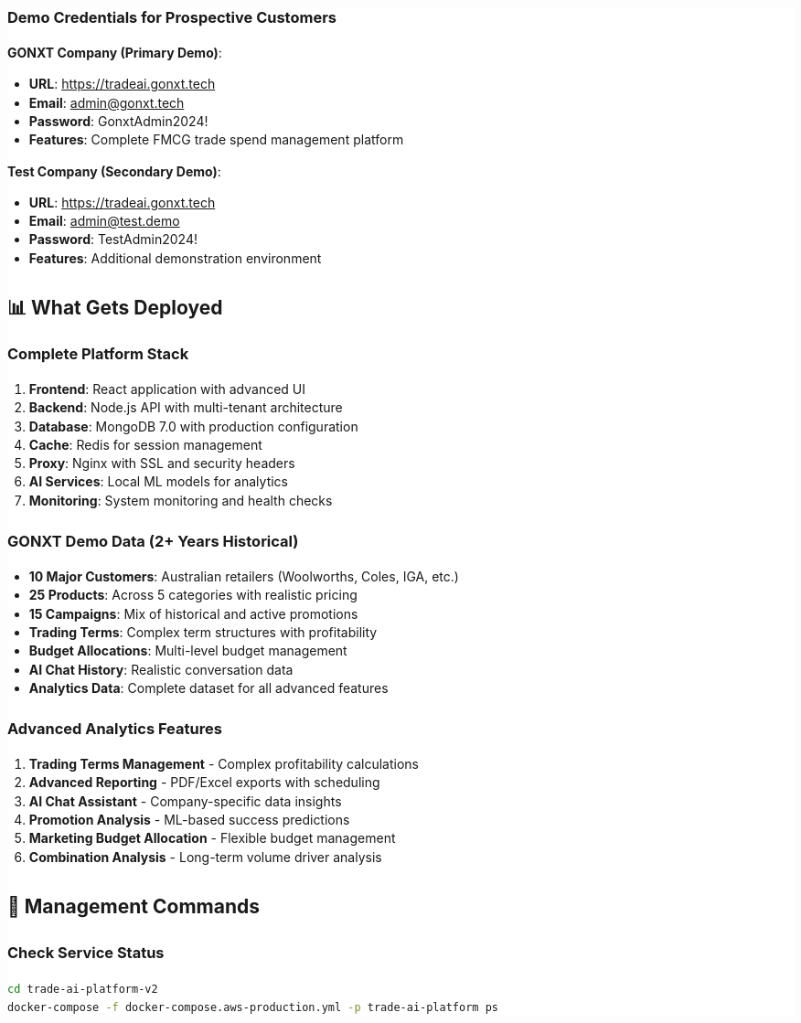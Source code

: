 ### Demo Credentials for Prospective Customers

**GONXT Company (Primary Demo)**:
- **URL**: https://tradeai.gonxt.tech
- **Email**: admin@gonxt.tech
- **Password**: GonxtAdmin2024!
- **Features**: Complete FMCG trade spend management platform

**Test Company (Secondary Demo)**:
- **URL**: https://tradeai.gonxt.tech
- **Email**: admin@test.demo
- **Password**: TestAdmin2024!
- **Features**: Additional demonstration environment

## 📊 What Gets Deployed

### Complete Platform Stack
1. **Frontend**: React application with advanced UI
2. **Backend**: Node.js API with multi-tenant architecture
3. **Database**: MongoDB 7.0 with production configuration
4. **Cache**: Redis for session management
5. **Proxy**: Nginx with SSL and security headers
6. **AI Services**: Local ML models for analytics
7. **Monitoring**: System monitoring and health checks

### GONXT Demo Data (2+ Years Historical)
- **10 Major Customers**: Australian retailers (Woolworths, Coles, IGA, etc.)
- **25 Products**: Across 5 categories with realistic pricing
- **15 Campaigns**: Mix of historical and active promotions
- **Trading Terms**: Complex term structures with profitability
- **Budget Allocations**: Multi-level budget management
- **AI Chat History**: Realistic conversation data
- **Analytics Data**: Complete dataset for all advanced features

### Advanced Analytics Features
1. **Trading Terms Management** - Complex profitability calculations
2. **Advanced Reporting** - PDF/Excel exports with scheduling
3. **AI Chat Assistant** - Company-specific data insights
4. **Promotion Analysis** - ML-based success predictions
5. **Marketing Budget Allocation** - Flexible budget management
6. **Combination Analysis** - Long-term volume driver analysis

## 🔧 Management Commands

### Check Service Status
```bash
cd trade-ai-platform-v2
docker-compose -f docker-compose.aws-production.yml -p trade-ai-platform ps
```
